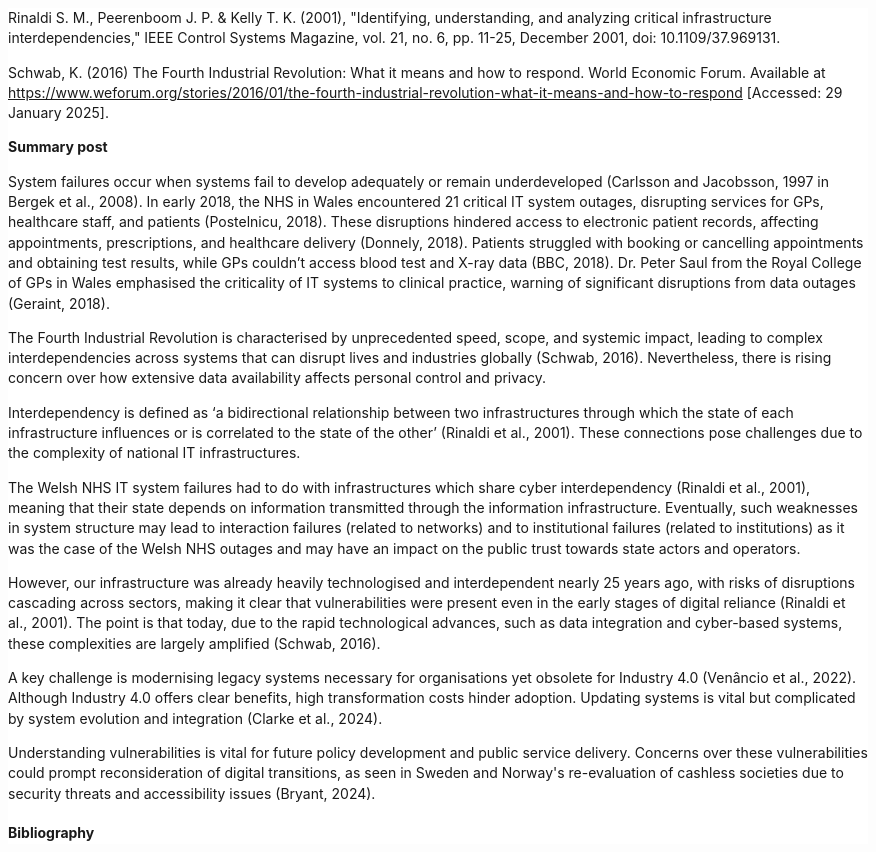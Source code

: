 Rinaldi S. M., Peerenboom J. P. & Kelly T. K. (2001), "Identifying, understanding, and analyzing critical infrastructure interdependencies," IEEE Control Systems Magazine, vol. 21, no. 6, pp. 11-25, December 2001, doi: 10.1109/37.969131.

Schwab, K. (2016) The Fourth Industrial Revolution: What it means and how to respond. World Economic Forum. Available at https://www.weforum.org/stories/2016/01/the-fourth-industrial-revolution-what-it-means-and-how-to-respond [Accessed: 29 January 2025].



**Summary post**

System failures occur when systems fail to develop adequately or remain underdeveloped (Carlsson and Jacobsson, 1997 in Bergek et al., 2008).  In early 2018, the NHS in Wales encountered 21 critical IT system outages, disrupting services for GPs, healthcare staff, and patients (Postelnicu, 2018).  These disruptions hindered access to electronic patient records, affecting appointments, prescriptions, and healthcare delivery (Donnely, 2018).  Patients struggled with booking or cancelling appointments and obtaining test results, while GPs couldn’t access blood test and X-ray data (BBC, 2018).  Dr. Peter Saul from the Royal College of GPs in Wales emphasised the criticality of IT systems to clinical practice, warning of significant disruptions from data outages (Geraint, 2018).

The Fourth Industrial Revolution is characterised by unprecedented speed, scope, and systemic impact, leading to complex interdependencies across systems that can disrupt lives and industries globally (Schwab, 2016).  Nevertheless, there is rising concern over how extensive data availability affects personal control and privacy.

Interdependency is defined as ‘a bidirectional relationship between two infrastructures through which the state of each infrastructure influences or is correlated to the state of the other’ (Rinaldi et al., 2001). These connections pose challenges due to the complexity of national IT infrastructures.

The Welsh NHS IT system failures had to do with infrastructures which share cyber interdependency (Rinaldi et al., 2001), meaning that their state depends on information transmitted through the information infrastructure.  Eventually, such weaknesses in system structure may lead to interaction failures (related to networks) and to institutional failures (related to institutions) as it was the case of the Welsh NHS outages and may have an impact on the public trust towards state actors and operators.

However, our infrastructure was already heavily technologised and interdependent nearly 25 years ago, with risks of disruptions cascading across sectors, making it clear that vulnerabilities were present even in the early stages of digital reliance (Rinaldi et al., 2001).  The point is that today, due to the rapid technological advances, such as data integration and cyber-based systems, these complexities are largely amplified (Schwab, 2016).

A key challenge is modernising legacy systems necessary for organisations yet obsolete for Industry 4.0 (Venâncio et al., 2022).  Although Industry 4.0 offers clear benefits, high transformation costs hinder adoption.  Updating systems is vital but complicated by system evolution and integration (Clarke et al., 2024).

Understanding vulnerabilities is vital for future policy development and public service delivery.  Concerns over these vulnerabilities could prompt reconsideration of digital transitions, as seen in Sweden and Norway's re-evaluation of cashless societies due to security threats and accessibility issues (Bryant, 2024).

 
#### Bibliography
